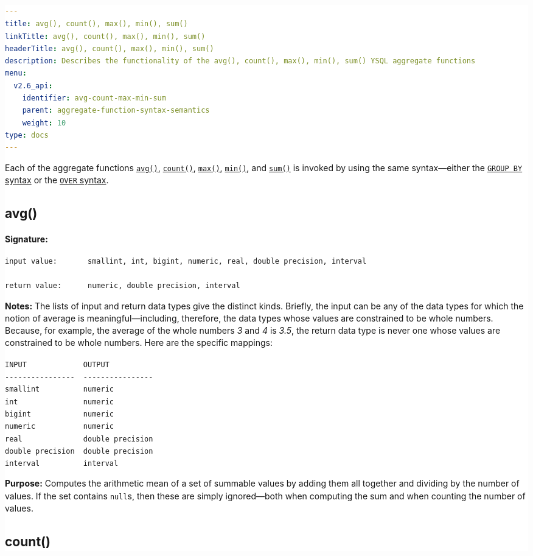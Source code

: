 ```yaml
---
title: avg(), count(), max(), min(), sum()
linkTitle: avg(), count(), max(), min(), sum()
headerTitle: avg(), count(), max(), min(), sum()
description: Describes the functionality of the avg(), count(), max(), min(), sum() YSQL aggregate functions
menu:
  v2.6_api:
    identifier: avg-count-max-min-sum
    parent: aggregate-function-syntax-semantics
    weight: 10
type: docs
---
```


Each of the aggregate functions [`avg()`](./#avg), [`count()`](./#count), [`max()`](./#max-min), [`min()`](./#max-min), and [`sum()`](./#sum) is invoked by using the same syntax—either the [`GROUP BY` syntax](./#group-by-syntax) or the [`OVER` syntax](./#over-syntax).

## avg()

**Signature:**

```
input value:       smallint, int, bigint, numeric, real, double precision, interval

return value:      numeric, double precision, interval
```

**Notes:** The lists of input and return data types give the distinct kinds. Briefly, the input can be any of the data types for which the notion of average is meaningful—including, therefore, the data types whose values are constrained to be whole numbers. Because, for example, the average of the whole numbers _3_ and _4_ is _3.5_, the return data type is never one whose values are constrained to be whole numbers. Here are the specific mappings:

```
INPUT             OUTPUT
----------------  ----------------
smallint          numeric
int               numeric
bigint            numeric
numeric           numeric
real              double precision
double precision  double precision
interval          interval
```

**Purpose:** Computes the arithmetic mean of a set of summable values by adding them all together and dividing by the number of values. If the set contains `null`s, then these are simply ignored—both when computing the sum and when counting the number of values.

## count()
